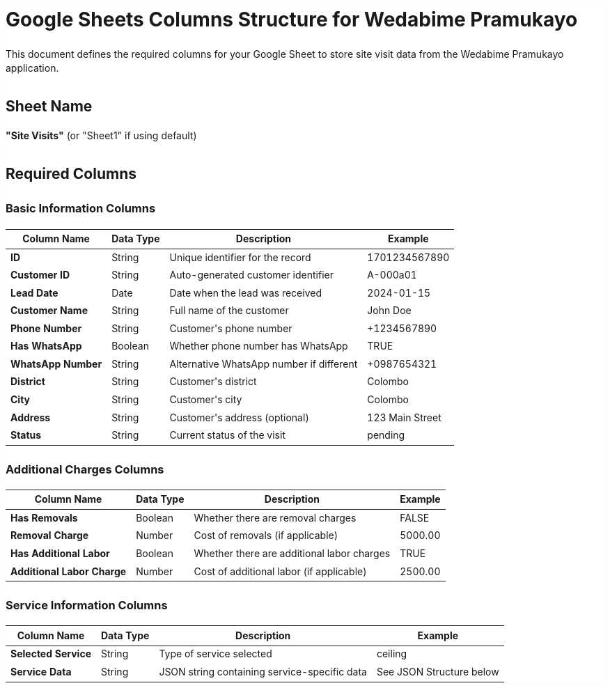 # Google Sheets Columns Structure for Wedabime Pramukayo

This document defines the required columns for your Google Sheet to store site visit data from the Wedabime Pramukayo application.

## Sheet Name
**"Site Visits"** (or "Sheet1" if using default)

## Required Columns

### Basic Information Columns
| Column Name | Data Type | Description | Example |
|------------|-----------|-------------|---------|
| **ID** | String | Unique identifier for the record | 1701234567890 |
| **Customer ID** | String | Auto-generated customer identifier | A-000a01 |
| **Lead Date** | Date | Date when the lead was received | 2024-01-15 |
| **Customer Name** | String | Full name of the customer | John Doe |
| **Phone Number** | String | Customer's phone number | +1234567890 |
| **Has WhatsApp** | Boolean | Whether phone number has WhatsApp | TRUE |
| **WhatsApp Number** | String | Alternative WhatsApp number if different | +0987654321 |
| **District** | String | Customer's district | Colombo |
| **City** | String | Customer's city | Colombo |
| **Address** | String | Customer's address (optional) | 123 Main Street |
| **Status** | String | Current status of the visit | pending |

### Additional Charges Columns
| Column Name | Data Type | Description | Example |
|------------|-----------|-------------|---------|
| **Has Removals** | Boolean | Whether there are removal charges | FALSE |
| **Removal Charge** | Number | Cost of removals (if applicable) | 5000.00 |
| **Has Additional Labor** | Boolean | Whether there are additional labor charges | TRUE |
| **Additional Labor Charge** | Number | Cost of additional labor (if applicable) | 2500.00 |

### Service Information Columns
| Column Name | Data Type | Description | Example |
|------------|-----------|-------------|---------|
| **Selected Service** | String | Type of service selected | ceiling |
| **Service Data** | String | JSON string containing service-specific data | See JSON Structure below |
